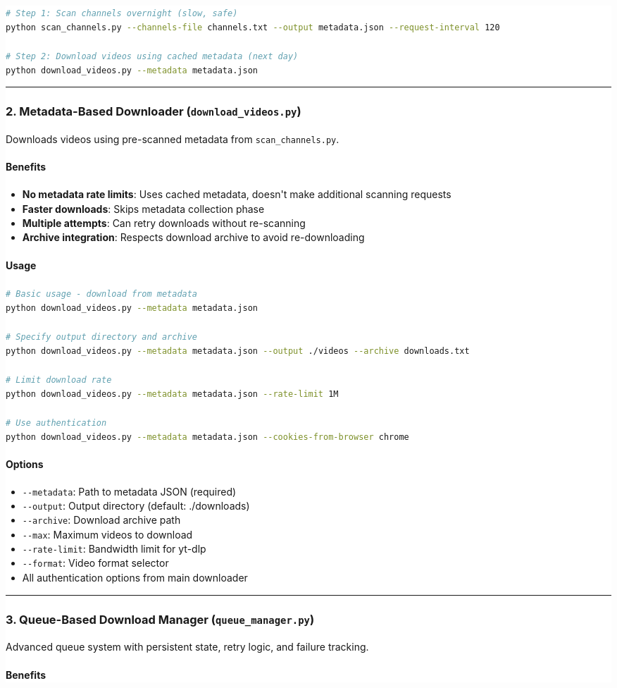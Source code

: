 ```bash
# Step 1: Scan channels overnight (slow, safe)
python scan_channels.py --channels-file channels.txt --output metadata.json --request-interval 120

# Step 2: Download videos using cached metadata (next day)
python download_videos.py --metadata metadata.json
```

---

### 2. Metadata-Based Downloader (`download_videos.py`)

Downloads videos using pre-scanned metadata from `scan_channels.py`.

#### Benefits

- **No metadata rate limits**: Uses cached metadata, doesn't make additional scanning requests
- **Faster downloads**: Skips metadata collection phase
- **Multiple attempts**: Can retry downloads without re-scanning
- **Archive integration**: Respects download archive to avoid re-downloading

#### Usage

```bash
# Basic usage - download from metadata
python download_videos.py --metadata metadata.json

# Specify output directory and archive
python download_videos.py --metadata metadata.json --output ./videos --archive downloads.txt

# Limit download rate
python download_videos.py --metadata metadata.json --rate-limit 1M

# Use authentication
python download_videos.py --metadata metadata.json --cookies-from-browser chrome
```

#### Options

- `--metadata`: Path to metadata JSON (required)
- `--output`: Output directory (default: ./downloads)
- `--archive`: Download archive path
- `--max`: Maximum videos to download
- `--rate-limit`: Bandwidth limit for yt-dlp
- `--format`: Video format selector
- All authentication options from main downloader

---

### 3. Queue-Based Download Manager (`queue_manager.py`)

Advanced queue system with persistent state, retry logic, and failure tracking.

#### Benefits
